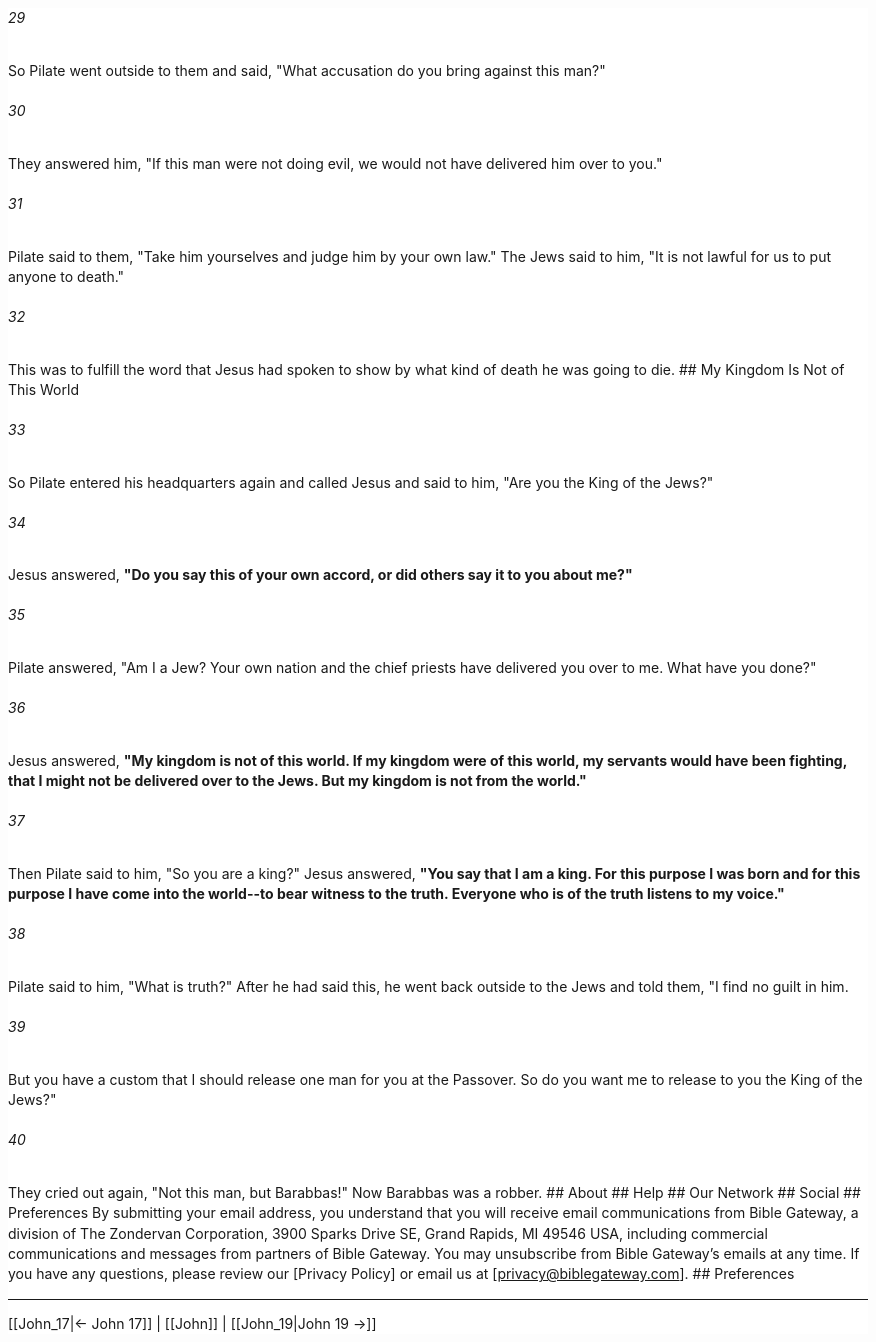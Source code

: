 ###### 29 
So Pilate went outside to them and said, "What accusation do you bring against this man?" 

###### 30 
They answered him, "If this man were not doing evil, we would not have delivered him over to you." 

###### 31 
Pilate said to them, "Take him yourselves and judge him by your own law." The Jews said to him, "It is not lawful for us to put anyone to death." 

###### 32 
This was to fulfill the word that Jesus had spoken to show by what kind of death he was going to die. ## My Kingdom Is Not of This World 

###### 33 
So Pilate entered his headquarters again and called Jesus and said to him, "Are you the King of the Jews?" 

###### 34 
Jesus answered, **"Do you say this of your own accord, or did others say it to you about me?"** 

###### 35 
Pilate answered, "Am I a Jew? Your own nation and the chief priests have delivered you over to me. What have you done?" 

###### 36 
Jesus answered, **"My kingdom is not of this world. If my kingdom were of this world, my servants would have been fighting, that I might not be delivered over to the Jews. But my kingdom is not from the world."** 

###### 37 
Then Pilate said to him, "So you are a king?" Jesus answered, **"You say that I am a king. For this purpose I was born and for this purpose I have come into the world--to bear witness to the truth. Everyone who is of the truth listens to my voice."** 

###### 38 
Pilate said to him, "What is truth?" After he had said this, he went back outside to the Jews and told them, "I find no guilt in him. 

###### 39 
But you have a custom that I should release one man for you at the Passover. So do you want me to release to you the King of the Jews?" 

###### 40 
They cried out again, "Not this man, but Barabbas!" Now Barabbas was a robber. ## About ## Help ## Our Network ## Social ## Preferences By submitting your email address, you understand that you will receive email communications from Bible Gateway, a division of The Zondervan Corporation, 3900 Sparks Drive SE, Grand Rapids, MI 49546 USA, including commercial communications and messages from partners of Bible Gateway. You may unsubscribe from Bible Gateway&rsquo;s emails at any time. If you have any questions, please review our [Privacy Policy] or email us at [privacy@biblegateway.com]. ## Preferences

***

[[John_17|← John 17]] | [[John]] | [[John_19|John 19 →]]
